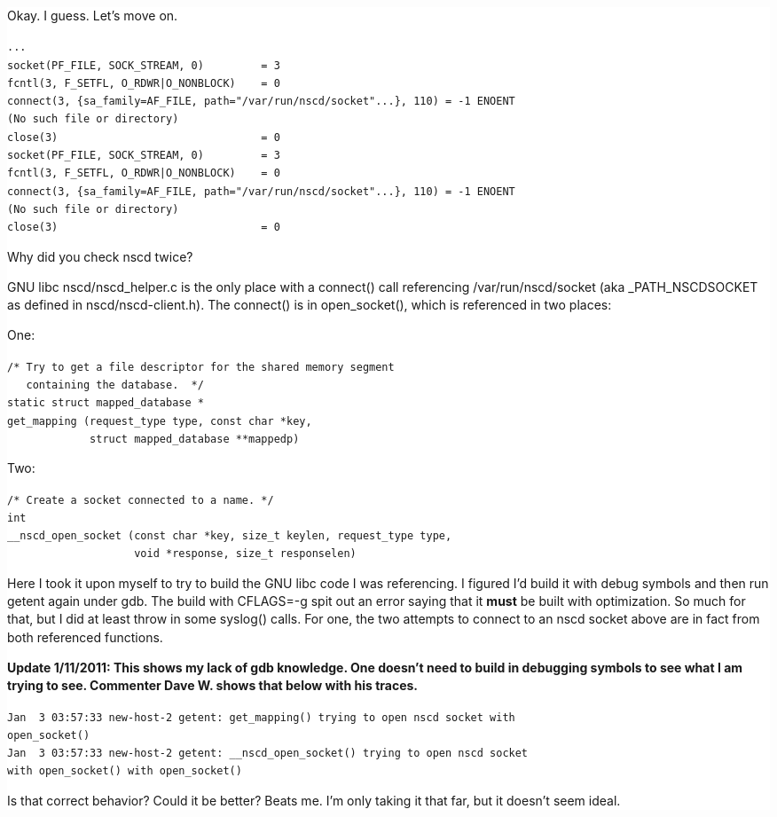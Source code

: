 Okay. I guess. Let’s move on.

```
...
socket(PF_FILE, SOCK_STREAM, 0)         = 3
fcntl(3, F_SETFL, O_RDWR|O_NONBLOCK)    = 0
connect(3, {sa_family=AF_FILE, path="/var/run/nscd/socket"...}, 110) = -1 ENOENT
(No such file or directory)
close(3)                                = 0
socket(PF_FILE, SOCK_STREAM, 0)         = 3
fcntl(3, F_SETFL, O_RDWR|O_NONBLOCK)    = 0
connect(3, {sa_family=AF_FILE, path="/var/run/nscd/socket"...}, 110) = -1 ENOENT
(No such file or directory)
close(3)                                = 0
```

Why did you check nscd twice?

GNU libc nscd/nscd_helper.c is the only place with a connect() call referencing /var/run/nscd/socket (aka _PATH_NSCDSOCKET as defined in nscd/nscd-client.h). The connect() is in open_socket(), which is referenced in two places:

One:

```
/* Try to get a file descriptor for the shared memory segment
   containing the database.  */
static struct mapped_database *
get_mapping (request_type type, const char *key,
             struct mapped_database **mappedp)
```

Two:

```
/* Create a socket connected to a name. */
int
__nscd_open_socket (const char *key, size_t keylen, request_type type,
                    void *response, size_t responselen)
```

Here I took it upon myself to try to build the GNU libc code I was referencing. I figured I’d build it with debug symbols and then run getent again under gdb. The build with CFLAGS=-g spit out an error saying that it **must** be built with optimization. So much for that, but I did at least throw in some syslog() calls. For one, the two attempts to connect to an nscd socket above are in fact from both referenced functions.

**Update 1/11/2011: This shows my lack of gdb knowledge. One doesn’t need to build in debugging symbols to see what I am trying to see. Commenter Dave W. shows that below with his traces.**

```
Jan  3 03:57:33 new-host-2 getent: get_mapping() trying to open nscd socket with
open_socket()
Jan  3 03:57:33 new-host-2 getent: __nscd_open_socket() trying to open nscd socket
with open_socket() with open_socket()
```

Is that correct behavior? Could it be better? Beats me. I’m only taking it that far, but it doesn’t seem ideal.
